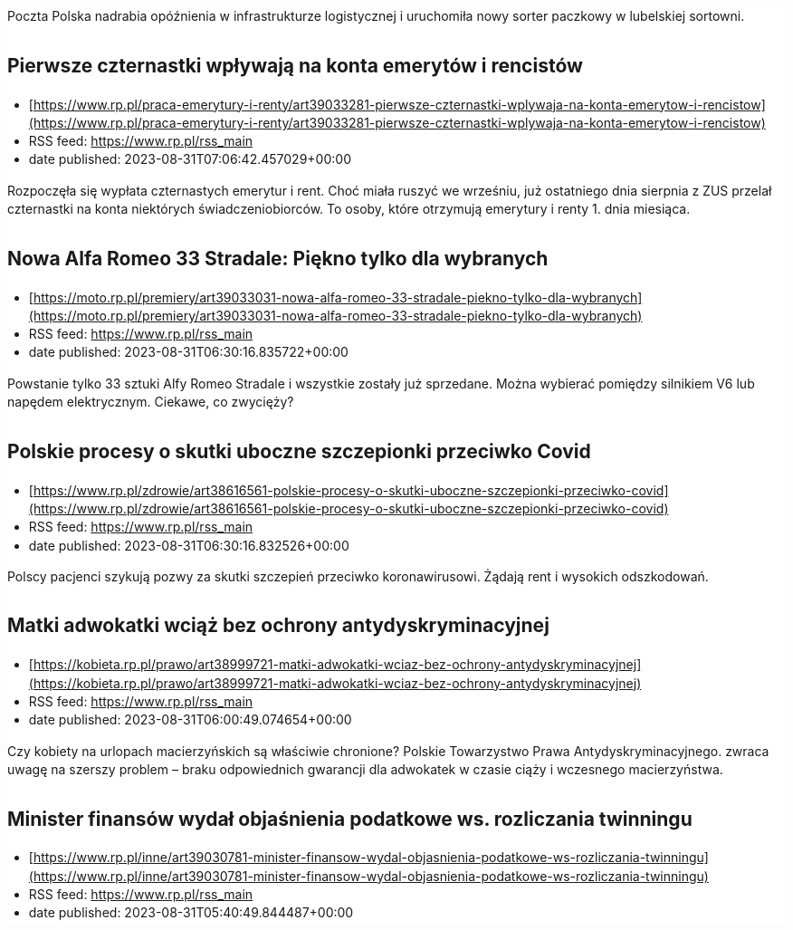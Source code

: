 Poczta Polska nadrabia opóźnienia w infrastrukturze logistycznej i uruchomiła nowy sorter paczkowy w lubelskiej sortowni.

## Pierwsze czternastki wpływają na konta emerytów i rencistów
 - [https://www.rp.pl/praca-emerytury-i-renty/art39033281-pierwsze-czternastki-wplywaja-na-konta-emerytow-i-rencistow](https://www.rp.pl/praca-emerytury-i-renty/art39033281-pierwsze-czternastki-wplywaja-na-konta-emerytow-i-rencistow)
 - RSS feed: https://www.rp.pl/rss_main
 - date published: 2023-08-31T07:06:42.457029+00:00

Rozpoczęła się wypłata czternastych emerytur i rent. Choć miała ruszyć we wrześniu, już ostatniego dnia sierpnia  z ZUS przelał czternastki na konta niektórych świadczeniobiorców. To osoby, które otrzymują emerytury i renty 1. dnia miesiąca.

## Nowa Alfa Romeo 33 Stradale: Piękno tylko dla wybranych
 - [https://moto.rp.pl/premiery/art39033031-nowa-alfa-romeo-33-stradale-piekno-tylko-dla-wybranych](https://moto.rp.pl/premiery/art39033031-nowa-alfa-romeo-33-stradale-piekno-tylko-dla-wybranych)
 - RSS feed: https://www.rp.pl/rss_main
 - date published: 2023-08-31T06:30:16.835722+00:00

Powstanie tylko 33 sztuki Alfy Romeo Stradale i wszystkie zostały już sprzedane. Można wybierać pomiędzy silnikiem V6 lub napędem elektrycznym. Ciekawe, co zwycięży?

## Polskie procesy o skutki uboczne szczepionki przeciwko Covid
 - [https://www.rp.pl/zdrowie/art38616561-polskie-procesy-o-skutki-uboczne-szczepionki-przeciwko-covid](https://www.rp.pl/zdrowie/art38616561-polskie-procesy-o-skutki-uboczne-szczepionki-przeciwko-covid)
 - RSS feed: https://www.rp.pl/rss_main
 - date published: 2023-08-31T06:30:16.832526+00:00

Polscy pacjenci szykują pozwy za skutki szczepień przeciwko koronawirusowi. Żądają rent i wysokich odszkodowań.

## Matki adwokatki wciąż bez ochrony antydyskryminacyjnej
 - [https://kobieta.rp.pl/prawo/art38999721-matki-adwokatki-wciaz-bez-ochrony-antydyskryminacyjnej](https://kobieta.rp.pl/prawo/art38999721-matki-adwokatki-wciaz-bez-ochrony-antydyskryminacyjnej)
 - RSS feed: https://www.rp.pl/rss_main
 - date published: 2023-08-31T06:00:49.074654+00:00

Czy kobiety na urlopach macierzyńskich są właściwie chronione? Polskie Towarzystwo Prawa Antydyskryminacyjnego. zwraca uwagę na szerszy problem – braku odpowiednich gwarancji dla adwokatek w czasie ciąży i wczesnego macierzyństwa.

## Minister finansów wydał objaśnienia podatkowe ws. rozliczania twinningu
 - [https://www.rp.pl/inne/art39030781-minister-finansow-wydal-objasnienia-podatkowe-ws-rozliczania-twinningu](https://www.rp.pl/inne/art39030781-minister-finansow-wydal-objasnienia-podatkowe-ws-rozliczania-twinningu)
 - RSS feed: https://www.rp.pl/rss_main
 - date published: 2023-08-31T05:40:49.844487+00:00
